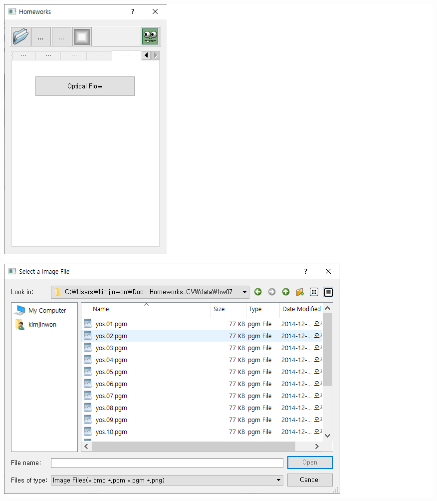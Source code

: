![HW07%20-%20optical%20flow%203b9e66f48c8a4baf856ba130b3df82f6/Untitled%201.png](HW07%20-%20optical%20flow%203b9e66f48c8a4baf856ba130b3df82f6/Untitled%201.png)

![HW07%20-%20optical%20flow%203b9e66f48c8a4baf856ba130b3df82f6/Untitled%202.png](HW07%20-%20optical%20flow%203b9e66f48c8a4baf856ba130b3df82f6/Untitled%202.png)
